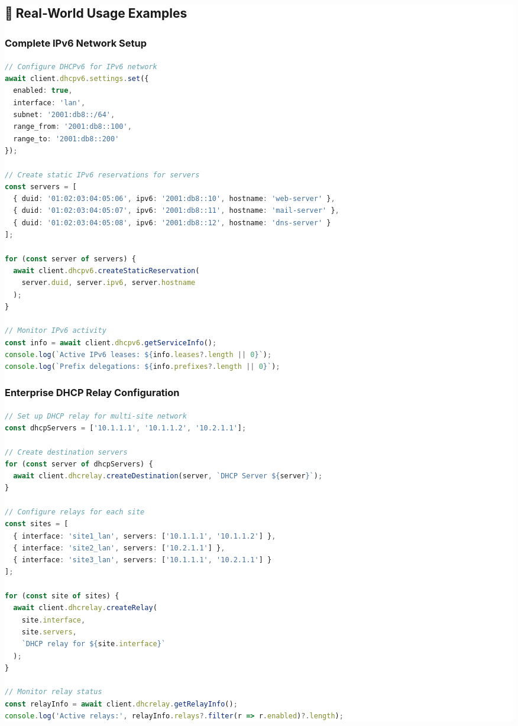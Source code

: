 
## 🚀 **Real-World Usage Examples**

### **Complete IPv6 Network Setup**
```typescript
// Configure DHCPv6 for IPv6 network
await client.dhcpv6.settings.set({
  enabled: true,
  interface: 'lan',
  subnet: '2001:db8::/64',
  range_from: '2001:db8::100',
  range_to: '2001:db8::200'
});

// Create static IPv6 reservations for servers
const servers = [
  { duid: '01:02:03:04:05:06', ipv6: '2001:db8::10', hostname: 'web-server' },
  { duid: '01:02:03:04:05:07', ipv6: '2001:db8::11', hostname: 'mail-server' },
  { duid: '01:02:03:04:05:08', ipv6: '2001:db8::12', hostname: 'dns-server' }
];

for (const server of servers) {
  await client.dhcpv6.createStaticReservation(
    server.duid, server.ipv6, server.hostname
  );
}

// Monitor IPv6 activity
const info = await client.dhcpv6.getServiceInfo();
console.log(`Active IPv6 leases: ${info.leases?.length || 0}`);
console.log(`Prefix delegations: ${info.prefixes?.length || 0}`);
```

### **Enterprise DHCP Relay Configuration**
```typescript
// Set up DHCP relay for multi-site network
const dhcpServers = ['10.1.1.1', '10.1.1.2', '10.2.1.1'];

// Create destination servers
for (const server of dhcpServers) {
  await client.dhcrelay.createDestination(server, `DHCP Server ${server}`);
}

// Configure relays for each site
const sites = [
  { interface: 'site1_lan', servers: ['10.1.1.1', '10.1.1.2'] },
  { interface: 'site2_lan', servers: ['10.2.1.1'] },
  { interface: 'site3_lan', servers: ['10.1.1.1', '10.2.1.1'] }
];

for (const site of sites) {
  await client.dhcrelay.createRelay(
    site.interface,
    site.servers,
    `DHCP relay for ${site.interface}`
  );
}

// Monitor relay status
const relayInfo = await client.dhcrelay.getRelayInfo();
console.log('Active relays:', relayInfo.relays?.filter(r => r.enabled)?.length);
```
